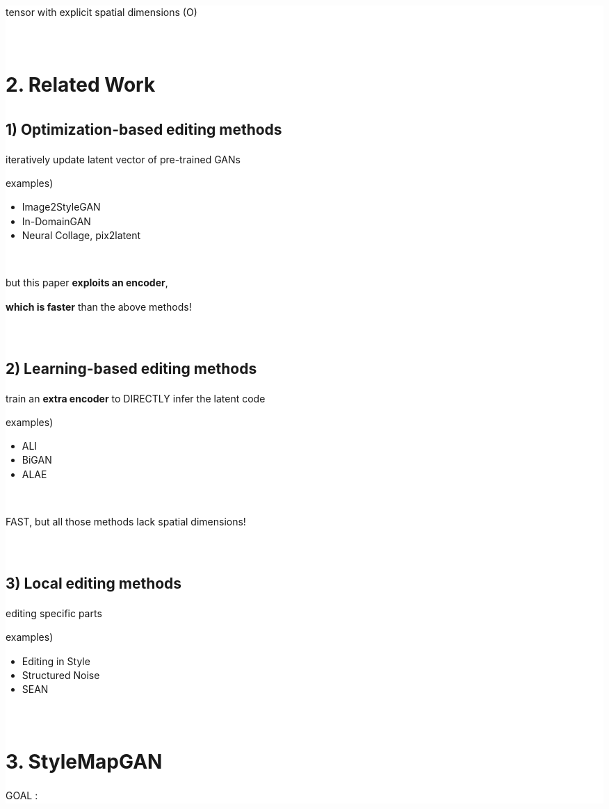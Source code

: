   tensor with explicit spatial dimensions (O)

<br>

# 2. Related Work

## 1) Optimization-based editing methods

iteratively update latent vector of pre-trained GANs

examples)

- Image2StyleGAN
- In-DomainGAN
- Neural Collage, pix2latent

<br>

but this paper **exploits an encoder**,

**which is faster** than the above methods!

<br>

## 2) Learning-based editing methods

train an **extra encoder** to DIRECTLY infer the latent code

examples)

- ALI
- BiGAN
- ALAE

<br>

FAST, but all those methods lack spatial dimensions!

<br>

## 3) Local editing methods

editing specific parts

examples)

- Editing in Style
- Structured Noise
- SEAN

<br>

# 3. StyleMapGAN

GOAL :
